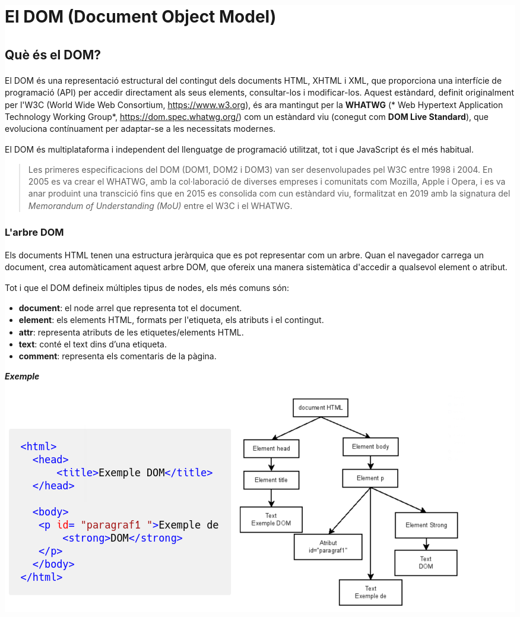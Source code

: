 
# El DOM (Document Object Model)

## Què és el DOM?
  
El DOM és una representació estructural del contingut dels documents HTML, XHTML i XML, que proporciona una interfície de programació (API) per accedir directament als seus elements, consultar-los i modificar-los. Aquest estàndard, definit originalment per l'W3C (World Wide Web Consortium, https://www.w3.org), és ara mantingut per la **WHATWG** (* Web Hypertext Application Technology Working Group*, https://dom.spec.whatwg.org/) com un estàndard viu (conegut com **DOM Live Standard**), que evoluciona contínuament per adaptar-se a les necessitats modernes.

El DOM és multiplataforma i independent del llenguatge de programació utilitzat, tot i que JavaScript és el més habitual.

> Les primeres especificacions del DOM (DOM1, DOM2 i DOM3) van ser desenvolupades pel W3C entre 1998 i 2004. En 2005 es va crear el WHATWG, amb la col·laboració de diverses empreses i comunitats com Mozilla, Apple i Opera, i es va anar produint una transcició fins que en 2015 es consolida com cun estàndard viu, formalitzat en 2019 amb la signatura del *Memorandum of Understanding (MoU)* entre el W3C i el WHATWG.

### L'arbre DOM

Els documents HTML tenen una estructura jeràrquica que es pot representar com un arbre. Quan el navegador carrega un document, crea automàticament aquest arbre DOM, que ofereix una manera sistemàtica d'accedir a qualsevol element o atribut.

Tot i que el DOM defineix múltiples tipus de nodes, els més comuns són:

- **document**: el node arrel que representa tot el document.
- **element**: els elements HTML, formats per l'etiqueta, els atributs i el contingut.
- **attr**: representa atributs de les etiquetes/elements HTML.
- **text**: conté el text dins d’una etiqueta.
- **comment**: representa els comentaris de la pàgina.

***Exemple***

![Exemple de DOM](img/dom.png)
